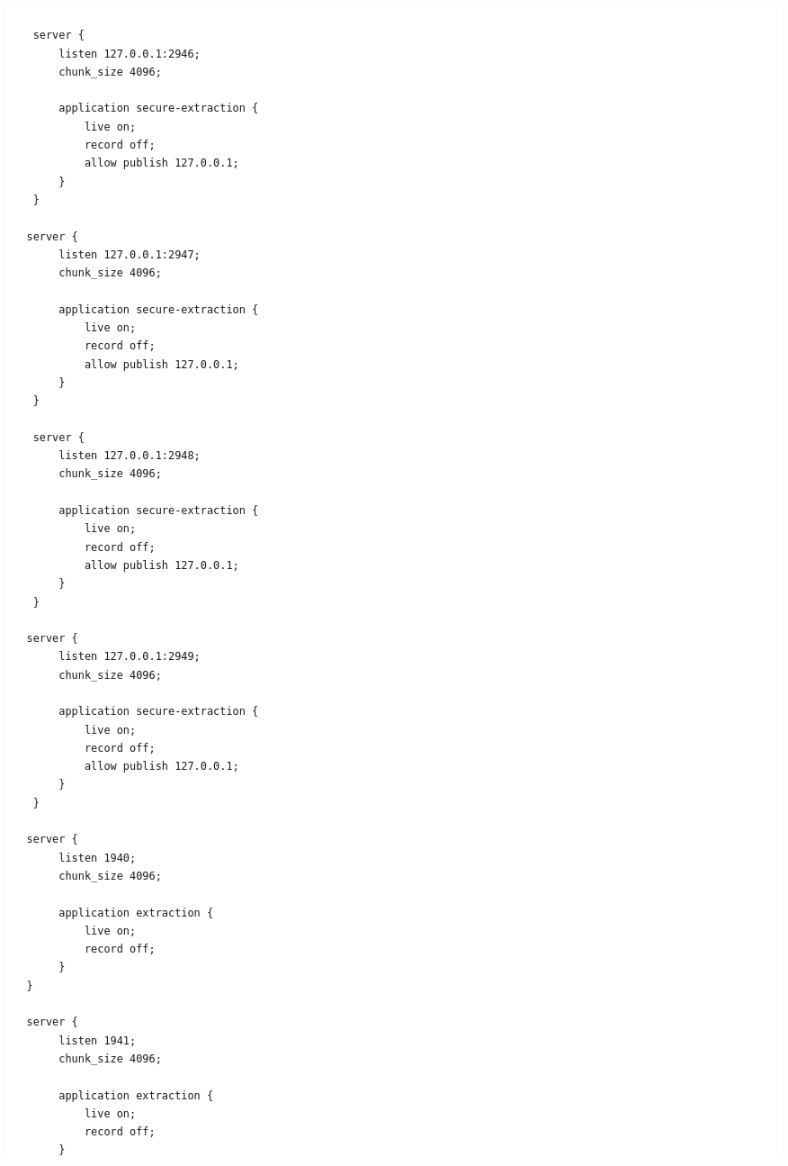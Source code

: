 ```nginx

    server { 
        listen 127.0.0.1:2946;
        chunk_size 4096;

        application secure-extraction {
            live on;
            record off;
            allow publish 127.0.0.1;
        }
    }

   server { 
        listen 127.0.0.1:2947;
        chunk_size 4096;

        application secure-extraction {
            live on;
            record off;
            allow publish 127.0.0.1;
        }
    }

    server { 
        listen 127.0.0.1:2948;
        chunk_size 4096;

        application secure-extraction {
            live on;
            record off;
            allow publish 127.0.0.1;
        }
    }

   server { 
        listen 127.0.0.1:2949;
        chunk_size 4096;

        application secure-extraction {
            live on;
            record off;
            allow publish 127.0.0.1;
        }
    }

   server { 
        listen 1940;
        chunk_size 4096;

        application extraction {
            live on;
            record off;
        }
   }

   server { 
        listen 1941;
        chunk_size 4096;

        application extraction {
            live on;
            record off;
        }
```
